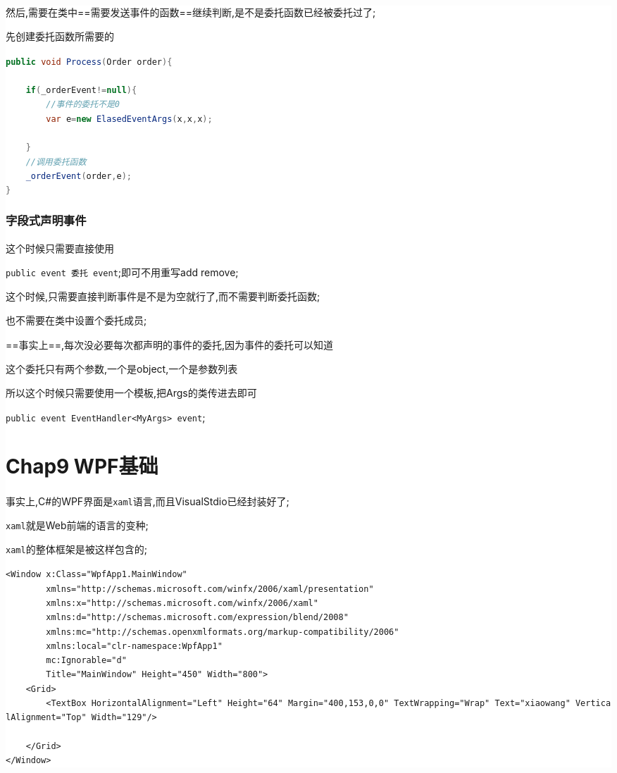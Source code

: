 然后,需要在类中==需要发送事件的函数==继续判断,是不是委托函数已经被委托过了;

先创建委托函数所需要的

```c#
public void Process(Order order){
    
    if(_orderEvent!=null){
        //事件的委托不是0
        var e=new ElasedEventArgs(x,x,x);
        
    }
    //调用委托函数
    _orderEvent(order,e);
}
```

### 字段式声明事件

这个时候只需要直接使用

`public event 委托 event`;即可不用重写add remove;

这个时候,只需要直接判断事件是不是为空就行了,而不需要判断委托函数;

也不需要在类中设置个委托成员;

==事实上==,每次没必要每次都声明的事件的委托,因为事件的委托可以知道

这个委托只有两个参数,一个是object,一个是参数列表

所以这个时候只需要使用一个模板,把Args的类传进去即可

`public event EventHandler<MyArgs> event`;

# Chap9 WPF基础

事实上,C#的WPF界面是`xaml`语言,而且VisualStdio已经封装好了;

`xaml`就是Web前端的语言的变种;

`xaml`的整体框架是被这样包含的;

```xaml
<Window x:Class="WpfApp1.MainWindow"
        xmlns="http://schemas.microsoft.com/winfx/2006/xaml/presentation"
        xmlns:x="http://schemas.microsoft.com/winfx/2006/xaml"
        xmlns:d="http://schemas.microsoft.com/expression/blend/2008"
        xmlns:mc="http://schemas.openxmlformats.org/markup-compatibility/2006"
        xmlns:local="clr-namespace:WpfApp1"
        mc:Ignorable="d"
        Title="MainWindow" Height="450" Width="800">
    <Grid>
        <TextBox HorizontalAlignment="Left" Height="64" Margin="400,153,0,0" TextWrapping="Wrap" Text="xiaowang" VerticalAlignment="Top" Width="129"/>

    </Grid>
</Window>

```
